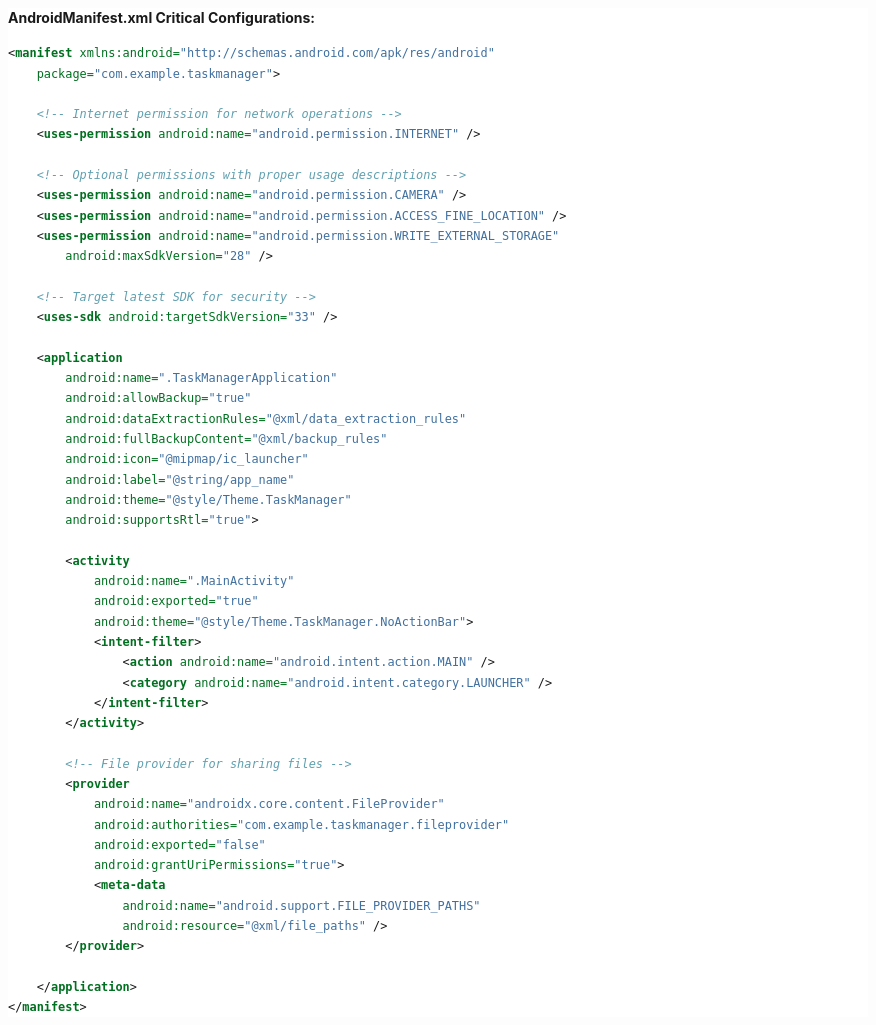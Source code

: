 **AndroidManifest.xml Critical Configurations:**
```xml
<manifest xmlns:android="http://schemas.android.com/apk/res/android"
    package="com.example.taskmanager">

    <!-- Internet permission for network operations -->
    <uses-permission android:name="android.permission.INTERNET" />

    <!-- Optional permissions with proper usage descriptions -->
    <uses-permission android:name="android.permission.CAMERA" />
    <uses-permission android:name="android.permission.ACCESS_FINE_LOCATION" />
    <uses-permission android:name="android.permission.WRITE_EXTERNAL_STORAGE"
        android:maxSdkVersion="28" />

    <!-- Target latest SDK for security -->
    <uses-sdk android:targetSdkVersion="33" />

    <application
        android:name=".TaskManagerApplication"
        android:allowBackup="true"
        android:dataExtractionRules="@xml/data_extraction_rules"
        android:fullBackupContent="@xml/backup_rules"
        android:icon="@mipmap/ic_launcher"
        android:label="@string/app_name"
        android:theme="@style/Theme.TaskManager"
        android:supportsRtl="true">

        <activity
            android:name=".MainActivity"
            android:exported="true"
            android:theme="@style/Theme.TaskManager.NoActionBar">
            <intent-filter>
                <action android:name="android.intent.action.MAIN" />
                <category android:name="android.intent.category.LAUNCHER" />
            </intent-filter>
        </activity>

        <!-- File provider for sharing files -->
        <provider
            android:name="androidx.core.content.FileProvider"
            android:authorities="com.example.taskmanager.fileprovider"
            android:exported="false"
            android:grantUriPermissions="true">
            <meta-data
                android:name="android.support.FILE_PROVIDER_PATHS"
                android:resource="@xml/file_paths" />
        </provider>

    </application>
</manifest>
```
